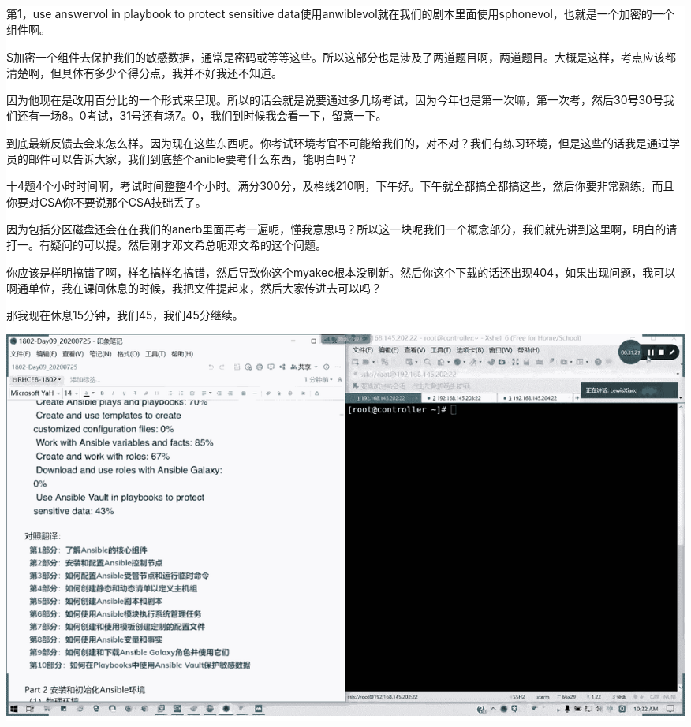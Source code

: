 第1，use answervol in playbook to protect sensitive data使用anwiblevol就在我们的剧本里面使用sphonevol，也就是一个加密的一个组件啊。

S加密一个组件去保护我们的敏感数据，通常是密码或等等这些。所以这部分也是涉及了两道题目啊，两道题目。大概是这样，考点应该都清楚啊，但具体有多少个得分点，我并不好我还不知道。

因为他现在是改用百分比的一个形式来呈现。所以的话会就是说要通过多几场考试，因为今年也是第一次嘛，第一次考，然后30号30号我们还有一场8。0考试，31号还有场7。0，我们到时候我会看一下，留意一下。

到底最新反馈去会来怎么样。因为现在这些东西呢。你考试环境考官不可能给我们的，对不对？我们有练习环境，但是这些的话我是通过学员的邮件可以告诉大家，我们到底整个anible要考什么东西，能明白吗？

十4题4个小时时间啊，考试时间整整4个小时。满分300分，及格线210啊，下午好。下午就全都搞全都搞这些，然后你要非常熟练，而且你要对CSA你不要说那个CSA技础丢了。

因为包括分区磁盘还会在在我们的anerb里面再考一遍呢，懂我意思吗？所以这一块呢我们一个概念部分，我们就先讲到这里啊，明白的请打一。有疑问的可以提。然后刚才邓文希总呃邓文希的这个问题。

你应该是样明搞错了啊，样名搞样名搞错，然后导致你这个myakec根本没刷新。然后你这个下载的话还出现404，如果出现问题，我可以啊通单位，我在课间休息的时候，我把文件提起来，然后大家传进去可以吗？

那我现在休息15分钟，我们45，我们45分继续。

![](img/39bfdbb81aefe5e8a3dfd40f054367e5_11.png)